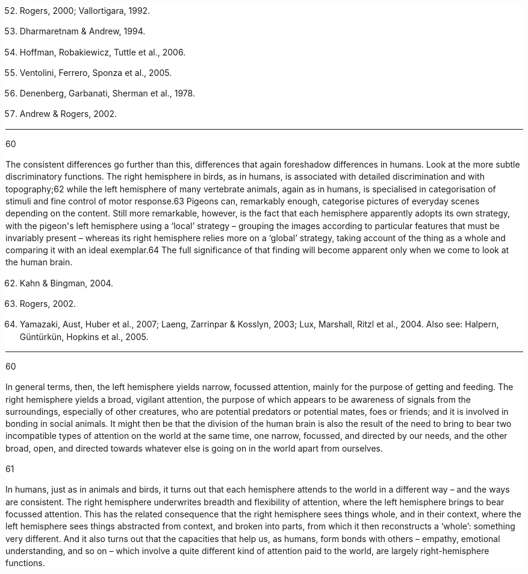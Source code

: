 52. Rogers, 2000; Vallortigara, 1992.

53. Dharmaretnam & Andrew, 1994.

54. Hoffman, Robakiewicz, Tuttle et al., 2006.

55. Ventolini, Ferrero, Sponza et al., 2005.

56. Denenberg, Garbanati, Sherman et al., 1978.

57. Andrew & Rogers, 2002.

___

60

The consistent differences go further than this, differences that again foreshadow differences in humans. Look at the more subtle discriminatory functions. The right hemisphere in birds, as in humans, is associated with detailed discrimination and with topography;62 while the left hemisphere of many vertebrate animals, again as in humans, is specialised in categorisation of stimuli and fine control of motor response.63 Pigeons can, remarkably enough, categorise pictures of everyday scenes depending on the content. Still more remarkable, however, is the fact that each hemisphere apparently adopts its own strategy, with the pigeon's left hemisphere using a ‘local’ strategy – grouping the images according to particular features that must be invariably present – whereas its right hemisphere relies more on a ‘global’ strategy, taking account of the thing as a whole and comparing it with an ideal exemplar.64 The full significance of that finding will become apparent only when we come to look at the human brain.

62. Kahn & Bingman, 2004.

63. Rogers, 2002.

64. Yamazaki, Aust, Huber et al., 2007; Laeng, Zarrinpar & Kosslyn, 2003; Lux, Marshall, Ritzl et al., 2004. Also see: Halpern, Güntürkün, Hopkins et al., 2005.

___

60

In general terms, then, the left hemisphere yields narrow, focussed attention, mainly for the purpose of getting and feeding. The right hemisphere yields a broad, vigilant attention, the purpose of which appears to be awareness of signals from the surroundings, especially of other creatures, who are potential predators or potential mates, foes or friends; and it is involved in bonding in social animals. It might then be that the division of the human brain is also the result of the need to bring to bear two incompatible types of attention on the world at the same time, one narrow, focussed, and directed by our needs, and the other broad, open, and directed towards whatever else is going on in the world apart from ourselves.

61

In humans, just as in animals and birds, it turns out that each hemisphere attends to the world in a different way – and the ways are consistent. The right hemisphere underwrites breadth and flexibility of attention, where the left hemisphere brings to bear focussed attention. This has the related consequence that the right hemisphere sees things whole, and in their context, where the left hemisphere sees things abstracted from context, and broken into parts, from which it then reconstructs a ‘whole’: something very different. And it also turns out that the capacities that help us, as humans, form bonds with others – empathy, emotional understanding, and so on – which involve a quite different kind of attention paid to the world, are largely right-hemisphere functions.
